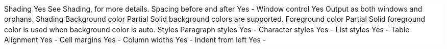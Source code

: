<td>
Shading</td><td>
Yes</td><td>
See Shading, for more details.</td></tr>
<tr>
<td>
Spacing before and after</td><td>
Yes</td><td>
-</td></tr>
<tr>
<td>
Window control</td><td>
Yes</td><td>
Output as both windows and orphans.</td></tr>
<tr>
<td rowspan = "2">
Shading</td><td>
Background color</td><td>
Partial</td><td>
Solid background colors are supported.</td></tr>
<tr>
<td>
Foreground color</td><td>
Partial</td><td>
Solid foreground color is used when background color is auto.</td></tr>
<tr>
<td rowspan = "3">
Styles</td><td>
Paragraph styles</td><td>
Yes</td><td>
-</td></tr>
<tr>
<td>
Character styles</td><td>
Yes</td><td>
-</td></tr>
<tr>
<td>
List styles</td><td>
Yes</td><td>
-</td></tr>
<tr>
<td rowspan = "6">
Table</td><td>
Alignment</td><td>
Yes</td><td>
-</td></tr>
<tr>
<td>
Cell margins</td><td>
Yes</td><td>
-</td></tr>
<tr>
<td>
Column widths</td><td>
Yes</td><td>
-</td></tr>
<tr>
<td>
Indent from left</td><td>
Yes</td><td>
-</td></tr>
<tr>
<td>